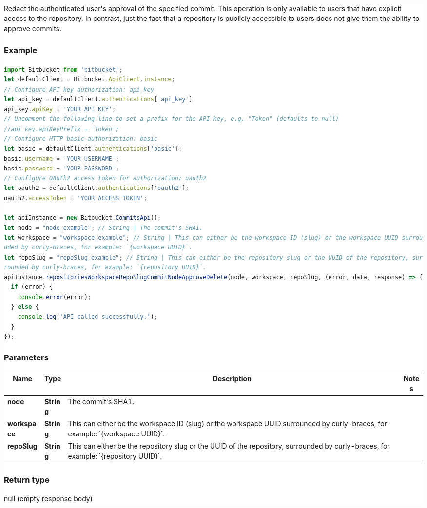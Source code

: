 Redact the authenticated user&#39;s approval of the specified commit.  This operation is only available to users that have explicit access to the repository. In contrast, just the fact that a repository is publicly accessible to users does not give them the ability to approve commits.

### Example

```javascript
import Bitbucket from 'bitbucket';
let defaultClient = Bitbucket.ApiClient.instance;
// Configure API key authorization: api_key
let api_key = defaultClient.authentications['api_key'];
api_key.apiKey = 'YOUR API KEY';
// Uncomment the following line to set a prefix for the API key, e.g. "Token" (defaults to null)
//api_key.apiKeyPrefix = 'Token';
// Configure HTTP basic authorization: basic
let basic = defaultClient.authentications['basic'];
basic.username = 'YOUR USERNAME';
basic.password = 'YOUR PASSWORD';
// Configure OAuth2 access token for authorization: oauth2
let oauth2 = defaultClient.authentications['oauth2'];
oauth2.accessToken = 'YOUR ACCESS TOKEN';

let apiInstance = new Bitbucket.CommitsApi();
let node = "node_example"; // String | The commit's SHA1.
let workspace = "workspace_example"; // String | This can either be the workspace ID (slug) or the workspace UUID surrounded by curly-braces, for example: `{workspace UUID}`. 
let repoSlug = "repoSlug_example"; // String | This can either be the repository slug or the UUID of the repository, surrounded by curly-braces, for example: `{repository UUID}`. 
apiInstance.repositoriesWorkspaceRepoSlugCommitNodeApproveDelete(node, workspace, repoSlug, (error, data, response) => {
  if (error) {
    console.error(error);
  } else {
    console.log('API called successfully.');
  }
});
```

### Parameters


Name | Type | Description  | Notes
------------- | ------------- | ------------- | -------------
 **node** | **String**| The commit&#39;s SHA1. | 
 **workspace** | **String**| This can either be the workspace ID (slug) or the workspace UUID surrounded by curly-braces, for example: &#x60;{workspace UUID}&#x60;.  | 
 **repoSlug** | **String**| This can either be the repository slug or the UUID of the repository, surrounded by curly-braces, for example: &#x60;{repository UUID}&#x60;.  | 

### Return type

null (empty response body)
